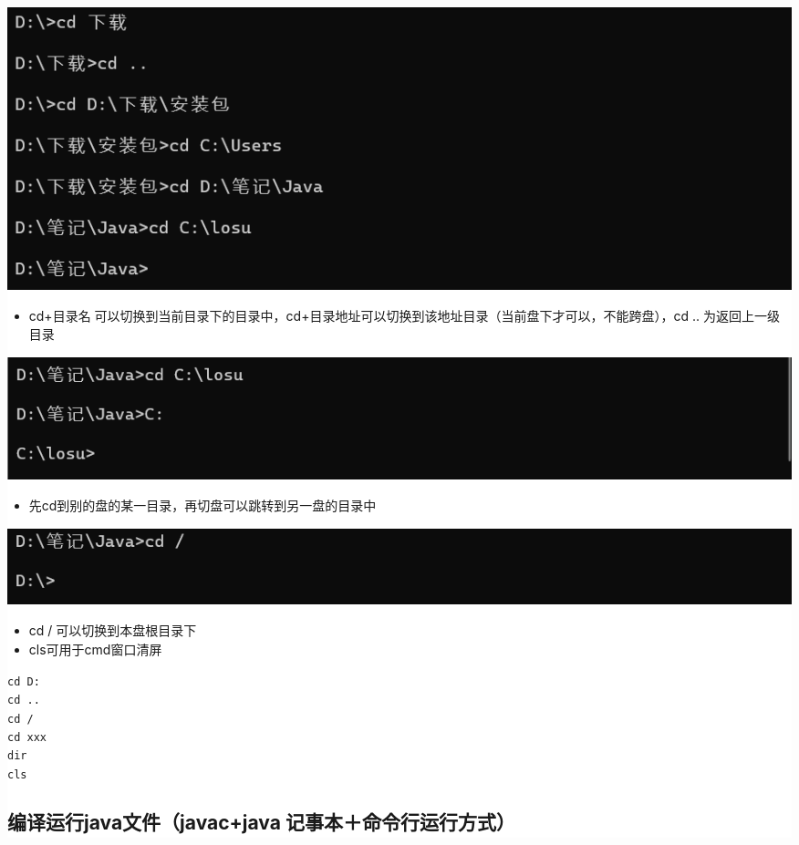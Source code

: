 ![screen-capture](1897badd89d8171a0ac222ba401a7732.png)

- cd+目录名 可以切换到当前目录下的目录中，cd+目录地址可以切换到该地址目录（当前盘下才可以，不能跨盘），cd .. 为返回上一级目录

![screen-capture](8dbfb6d8b23a42f858b676d3c08dde32.png)

- 先cd到别的盘的某一目录，再切盘可以跳转到另一盘的目录中

![screen-capture](19e34b4fe3ab97d9040251ac57b63463.png)

- cd / 可以切换到本盘根目录下
- cls可用于cmd窗口清屏

```
cd D:
cd ..
cd /
cd xxx
dir
cls
```

## 编译运行java文件（javac+java 记事本＋命令行运行方式）

